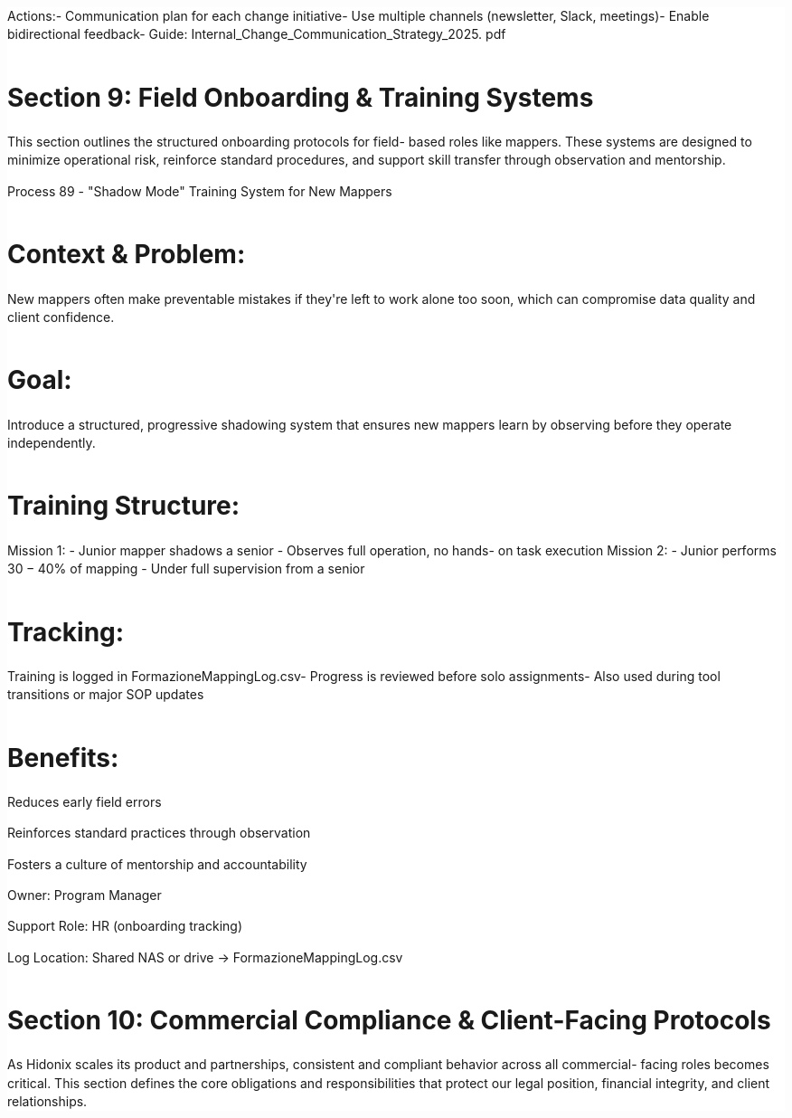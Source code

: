 Actions:- Communication plan for each change initiative- Use multiple channels (newsletter, Slack, meetings)- Enable bidirectional feedback- Guide: Internal_Change_Communication_Strategy_2025. pdf

# Section 9: Field Onboarding & Training Systems

This section outlines the structured onboarding protocols for field- based roles like mappers. These systems are designed to minimize operational risk, reinforce standard procedures, and support skill transfer through observation and mentorship.

Process 89 - "Shadow Mode" Training System for New Mappers

# Context & Problem:

New mappers often make preventable mistakes if they're left to work alone too soon, which can compromise data quality and client confidence.

# Goal:

Introduce a structured, progressive shadowing system that ensures new mappers learn by observing before they operate independently.

# Training Structure:

Mission 1: - Junior mapper shadows a senior - Observes full operation, no hands- on task execution Mission 2: - Junior performs  $30 - 40\%$  of mapping - Under full supervision from a senior

# Tracking:

Training is logged in FormazioneMappingLog.csv- Progress is reviewed before solo assignments- Also used during tool transitions or major SOP updates

# Benefits:

Reduces early field errors

Reinforces standard practices through observation

Fosters a culture of mentorship and accountability

Owner: Program Manager

Support Role: HR (onboarding tracking)

Log Location: Shared NAS or drive  $\longrightarrow$  FormazioneMappingLog.csv

# Section 10: Commercial Compliance & Client-Facing Protocols

As Hidonix scales its product and partnerships, consistent and compliant behavior across all commercial- facing roles becomes critical. This section defines the core obligations and responsibilities that protect our legal position, financial integrity, and client relationships.
